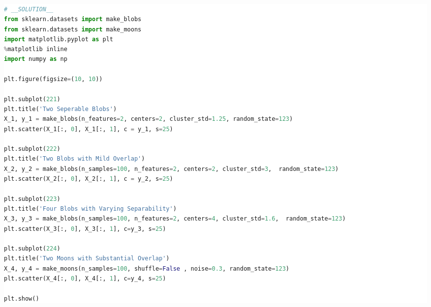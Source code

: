 
```python
# __SOLUTION__ 
from sklearn.datasets import make_blobs
from sklearn.datasets import make_moons
import matplotlib.pyplot as plt
%matplotlib inline  
import numpy as np

plt.figure(figsize=(10, 10))

plt.subplot(221)
plt.title('Two Seperable Blobs')
X_1, y_1 = make_blobs(n_features=2, centers=2, cluster_std=1.25, random_state=123)
plt.scatter(X_1[:, 0], X_1[:, 1], c = y_1, s=25)

plt.subplot(222)
plt.title('Two Blobs with Mild Overlap')
X_2, y_2 = make_blobs(n_samples=100, n_features=2, centers=2, cluster_std=3,  random_state=123)
plt.scatter(X_2[:, 0], X_2[:, 1], c = y_2, s=25)

plt.subplot(223)
plt.title('Four Blobs with Varying Separability')
X_3, y_3 = make_blobs(n_samples=100, n_features=2, centers=4, cluster_std=1.6,  random_state=123)
plt.scatter(X_3[:, 0], X_3[:, 1], c=y_3, s=25)

plt.subplot(224)
plt.title('Two Moons with Substantial Overlap')
X_4, y_4 = make_moons(n_samples=100, shuffle=False , noise=0.3, random_state=123)
plt.scatter(X_4[:, 0], X_4[:, 1], c=y_4, s=25)

plt.show()
```

